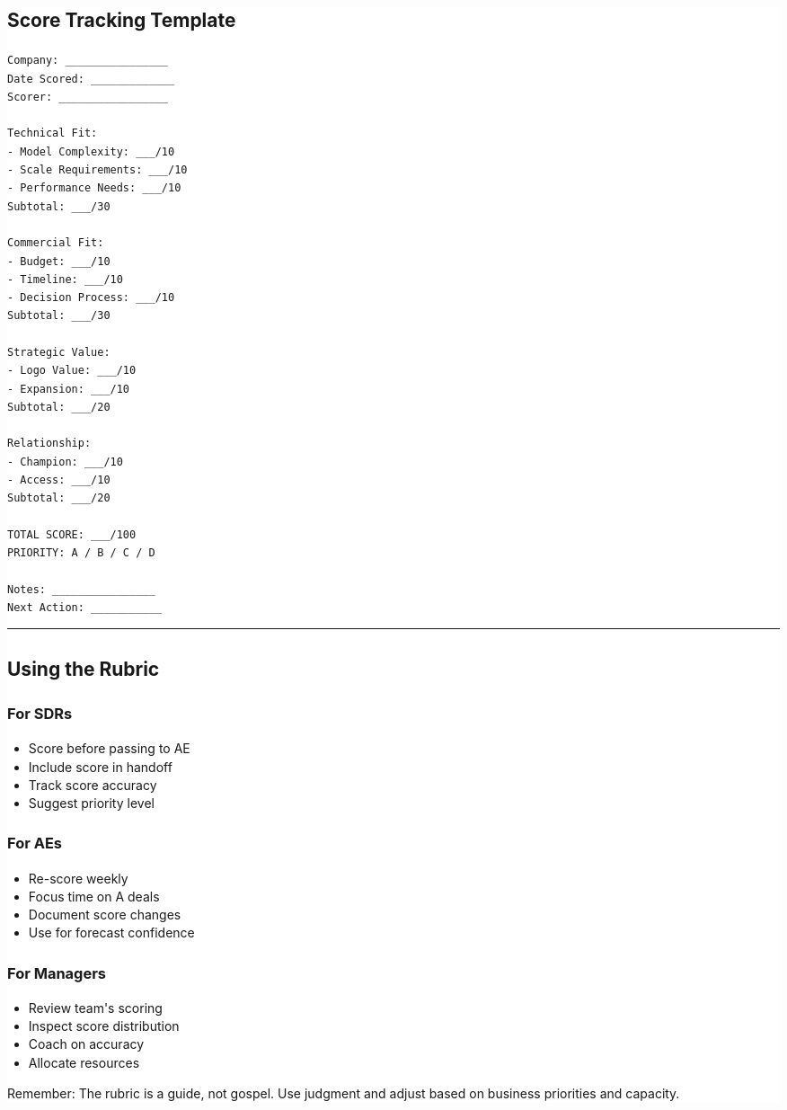 
## Score Tracking Template

```
Company: ________________
Date Scored: _____________
Scorer: _________________

Technical Fit:
- Model Complexity: ___/10
- Scale Requirements: ___/10
- Performance Needs: ___/10
Subtotal: ___/30

Commercial Fit:
- Budget: ___/10
- Timeline: ___/10
- Decision Process: ___/10
Subtotal: ___/30

Strategic Value:
- Logo Value: ___/10
- Expansion: ___/10
Subtotal: ___/20

Relationship:
- Champion: ___/10
- Access: ___/10
Subtotal: ___/20

TOTAL SCORE: ___/100
PRIORITY: A / B / C / D

Notes: ________________
Next Action: ___________
```

---

## Using the Rubric

### For SDRs
- Score before passing to AE
- Include score in handoff
- Track score accuracy
- Suggest priority level

### For AEs
- Re-score weekly
- Focus time on A deals
- Document score changes
- Use for forecast confidence

### For Managers
- Review team's scoring
- Inspect score distribution
- Coach on accuracy
- Allocate resources

Remember: The rubric is a guide, not gospel. Use judgment and adjust based on business priorities and capacity.